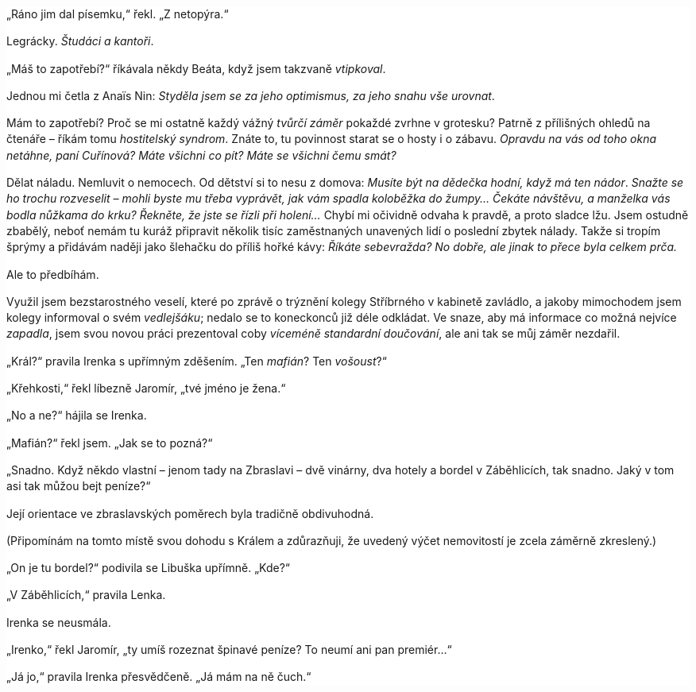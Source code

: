 „Ráno jim dal písemku,“ řekl. „Z netopýra.“

</section>

<section>

Legrácky. _Študáci a kantoři_.

„Máš to zapotřebí?“ říkávala někdy Beáta, když jsem takzvaně _vtipkoval_.

Jednou mi četla z Anaïs Nin: _Styděla jsem se za jeho optimismus, za jeho snahu vše urovnat_.

Mám to zapotřebí? Proč se mi ostatně každý vážný _tvůrčí záměr_ pokaždé zvrhne v grotesku? Patrně z přílišných ohledů na čtenáře – říkám tomu _hostitelský syndrom_. Znáte to, tu povinnost starat se o hosty i o zábavu. _Opravdu na vás od toho okna netáhne, paní Cuřínová? Máte všichni co pít? Máte se všichni čemu smát?_

Dělat náladu. Nemluvit o nemocech. Od dětství si to nesu z domova: _Musíte být na dědečka hodní, když má ten nádor_. _Snažte se ho trochu rozveselit – mohli byste mu třeba vyprávět, jak vám spadla koloběžka do žumpy… Čekáte návštěvu, a manželka vás bodla nůžkama do krku? Řekněte, že jste se řízli při holení…_ Chybí mi očividně odvaha k pravdě, a proto sladce lžu. Jsem ostudně zbabělý, neboť nemám tu kuráž připravit několik tisíc zaměstnaných unavených lidí o poslední zbytek nálady. Takže si tropím šprýmy a přidávám naději jako šlehačku do příliš hořké kávy: _Říkáte sebevražda? No dobře, ale jinak to přece byla celkem prča._

Ale to předbíhám.

</section>

<section>

Využil jsem bezstarostného veselí, které po zprávě o trýznění kolegy Stříbrného v kabinetě zavládlo, a jakoby mimochodem jsem kolegy informoval o svém _vedlejšáku_; nedalo se to koneckonců již déle odkládat. Ve snaze, aby má informace co možná nejvíce _zapadla_, jsem svou novou práci prezentoval coby _víceméně standardní doučování_, ale ani tak se můj záměr nezdařil.

„Král?“ pravila Irenka s upřímným zděšením. „Ten _mafián_? Ten _vošoust_?“

„Křehkosti,“ řekl líbezně Jaromír, „tvé jméno je žena.“

„No a ne?“ hájila se Irenka.

„Mafián?“ řekl jsem. „Jak se to pozná?“

„Snadno. Když někdo vlastní – jenom tady na Zbraslavi – dvě vinárny, dva hotely a bordel v Záběhlicích, tak snadno. Jaký v tom asi tak můžou bejt peníze?“

Její orientace ve zbraslavských poměrech byla tradičně obdivuhodná.

(Připomínám na tomto místě svou dohodu s Králem a zdůrazňuji, že uvedený výčet nemovitostí je zcela záměrně zkreslený.)

„On je tu bordel?“ podivila se Libuška upřímně. „Kde?“

„V Záběhlicích,“ pravila Lenka.

Irenka se neusmála.

„Irenko,“ řekl Jaromír, „ty umíš rozeznat špinavé peníze? To neumí ani pan premiér…“

„Já jo,“ pravila Irenka přesvědčeně. „Já mám na ně čuch.“
